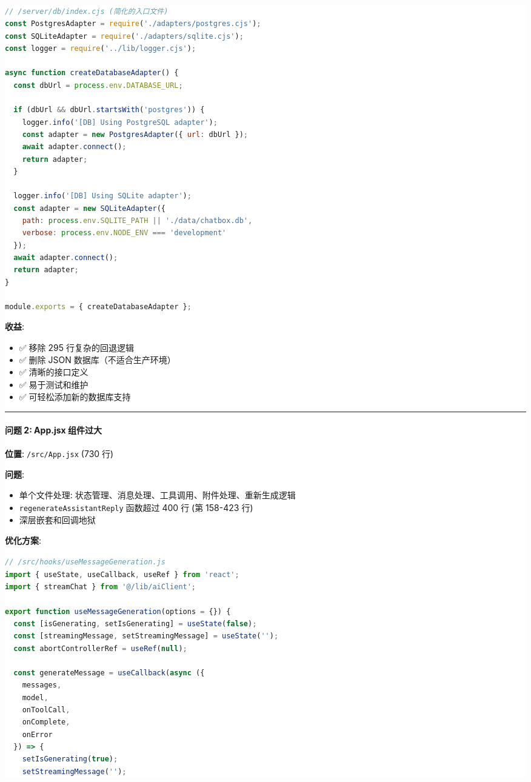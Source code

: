 ```javascript
// /server/db/index.cjs (简化的入口文件)
const PostgresAdapter = require('./adapters/postgres.cjs');
const SQLiteAdapter = require('./adapters/sqlite.cjs');
const logger = require('../lib/logger.cjs');

async function createDatabaseAdapter() {
  const dbUrl = process.env.DATABASE_URL;

  if (dbUrl && dbUrl.startsWith('postgres')) {
    logger.info('[DB] Using PostgreSQL adapter');
    const adapter = new PostgresAdapter({ url: dbUrl });
    await adapter.connect();
    return adapter;
  }

  logger.info('[DB] Using SQLite adapter');
  const adapter = new SQLiteAdapter({
    path: process.env.SQLITE_PATH || './data/chatbox.db',
    verbose: process.env.NODE_ENV === 'development'
  });
  await adapter.connect();
  return adapter;
}

module.exports = { createDatabaseAdapter };
```

**收益**:
- ✅ 移除 295 行复杂的回退逻辑
- ✅ 删除 JSON 数据库（不适合生产环境）
- ✅ 清晰的接口定义
- ✅ 易于测试和维护
- ✅ 可轻松添加新的数据库支持

---

#### 问题 2: App.jsx 组件过大

**位置**: `/src/App.jsx` (730 行)

**问题**:
- 单个文件处理: 状态管理、消息处理、工具调用、附件处理、重新生成逻辑
- `regenerateAssistantReply` 函数超过 400 行 (第 158-423 行)
- 深层嵌套和回调地狱

**优化方案**:

```javascript
// /src/hooks/useMessageGeneration.js
import { useState, useCallback, useRef } from 'react';
import { streamChat } from '@/lib/aiClient';

export function useMessageGeneration(options = {}) {
  const [isGenerating, setIsGenerating] = useState(false);
  const [streamingMessage, setStreamingMessage] = useState('');
  const abortControllerRef = useRef(null);

  const generateMessage = useCallback(async ({
    messages,
    model,
    onToolCall,
    onComplete,
    onError
  }) => {
    setIsGenerating(true);
    setStreamingMessage('');
```